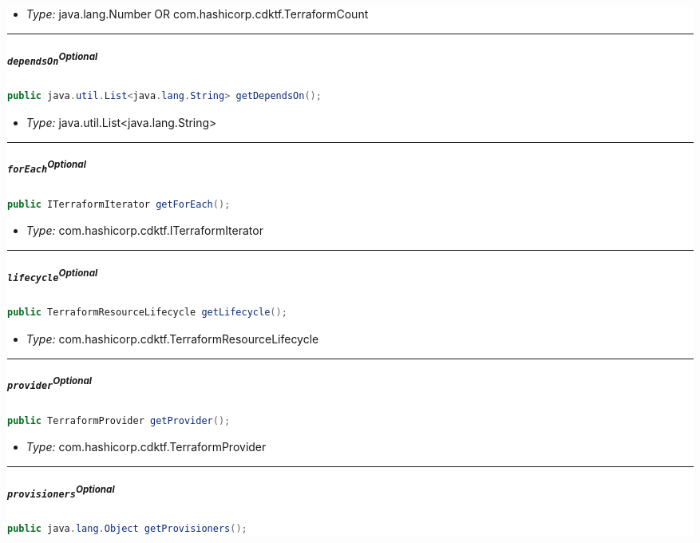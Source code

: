 - *Type:* java.lang.Number OR com.hashicorp.cdktf.TerraformCount

---

##### `dependsOn`<sup>Optional</sup> <a name="dependsOn" id="@cdktf/provider-tfe.workspaceVariableSet.WorkspaceVariableSet.property.dependsOn"></a>

```java
public java.util.List<java.lang.String> getDependsOn();
```

- *Type:* java.util.List<java.lang.String>

---

##### `forEach`<sup>Optional</sup> <a name="forEach" id="@cdktf/provider-tfe.workspaceVariableSet.WorkspaceVariableSet.property.forEach"></a>

```java
public ITerraformIterator getForEach();
```

- *Type:* com.hashicorp.cdktf.ITerraformIterator

---

##### `lifecycle`<sup>Optional</sup> <a name="lifecycle" id="@cdktf/provider-tfe.workspaceVariableSet.WorkspaceVariableSet.property.lifecycle"></a>

```java
public TerraformResourceLifecycle getLifecycle();
```

- *Type:* com.hashicorp.cdktf.TerraformResourceLifecycle

---

##### `provider`<sup>Optional</sup> <a name="provider" id="@cdktf/provider-tfe.workspaceVariableSet.WorkspaceVariableSet.property.provider"></a>

```java
public TerraformProvider getProvider();
```

- *Type:* com.hashicorp.cdktf.TerraformProvider

---

##### `provisioners`<sup>Optional</sup> <a name="provisioners" id="@cdktf/provider-tfe.workspaceVariableSet.WorkspaceVariableSet.property.provisioners"></a>

```java
public java.lang.Object getProvisioners();
```
